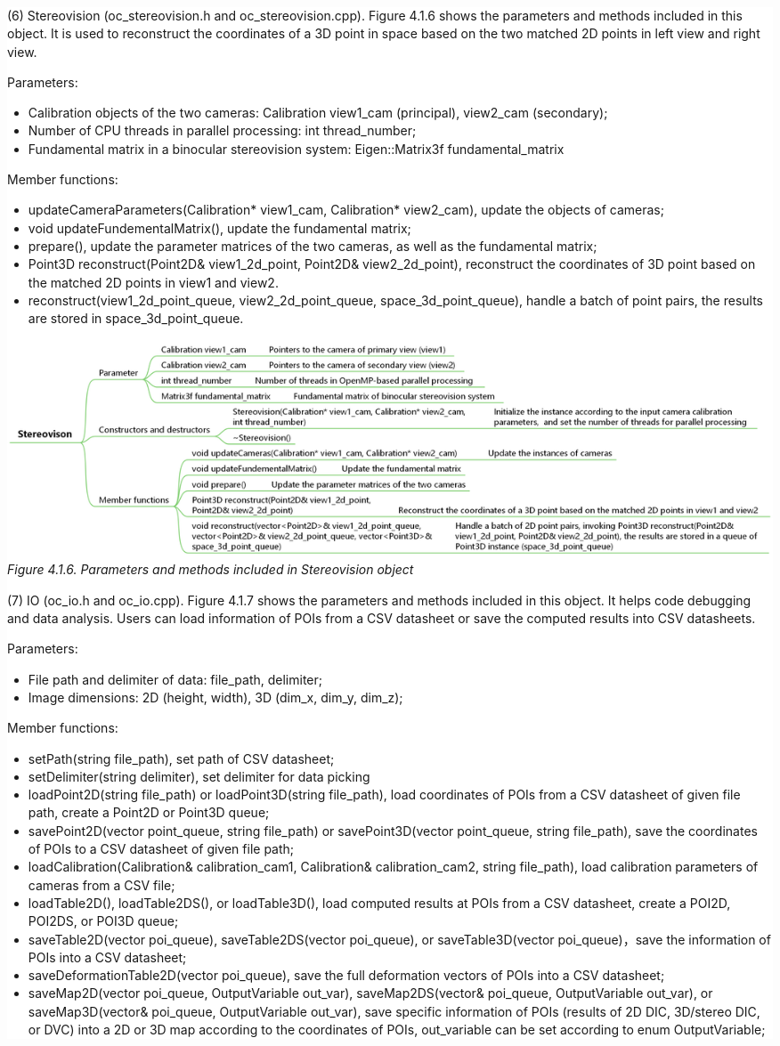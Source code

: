 (6) Stereovision (oc_stereovision.h and oc_stereovision.cpp). Figure 4.1.6 shows the parameters and methods included in this object. It is used to reconstruct the coordinates of a 3D point in space based on the two matched 2D points in left view and right view.

Parameters:

- Calibration objects of the two cameras: Calibration view1_cam (principal), view2_cam (secondary);
- Number of CPU threads in parallel processing: int thread_number;
- Fundamental matrix in a binocular stereovision system: Eigen::Matrix3f fundamental_matrix

Member functions:

- updateCameraParameters(Calibration* view1_cam, Calibration* view2_cam), update the objects of cameras;
- void updateFundementalMatrix(), update the fundamental matrix;
- prepare(), update the parameter matrices of the two cameras, as well as the fundamental matrix;
- Point3D reconstruct(Point2D& view1_2d_point, Point2D& view2_2d_point), reconstruct the coordinates of 3D point based on the matched 2D points in view1 and view2.
- reconstruct(view1_2d_point_queue,  view2_2d_point_queue, space_3d_point_queue), handle a batch of point pairs, the results are stored in space_3d_point_queue.

![image](./img/oc_stereovision.png)
*Figure 4.1.6. Parameters and methods included in Stereovision object*

(7) IO (oc_io.h and oc_io.cpp). Figure 4.1.7 shows the parameters and methods included in this object. It helps code debugging and data analysis. Users can load information of POIs from a CSV datasheet or save the computed results into CSV datasheets.

Parameters:

- File path and delimiter of data: file_path, delimiter;
- Image dimensions: 2D (height, width), 3D (dim_x, dim_y, dim_z);

Member functions:

- setPath(string file_path), set path of CSV datasheet;
- setDelimiter(string delimiter), set delimiter for data picking
- loadPoint2D(string file_path) or loadPoint3D(string file_path), load coordinates of POIs from a CSV datasheet of given file path, create a Point2D or Point3D queue;
- savePoint2D(vector<POI2D> point_queue, string file_path) or savePoint3D(vector<POI3D> point_queue, string file_path), save the coordinates of POIs to a CSV datasheet of given file path;
- loadCalibration(Calibration& calibration_cam1, Calibration& calibration_cam2, string file_path), load calibration parameters of cameras from a CSV file;
- loadTable2D(), loadTable2DS(), or loadTable3D(), load computed results at POIs from a CSV datasheet, create a POI2D, POI2DS, or POI3D queue;
- saveTable2D(vector<POI2D> poi_queue), saveTable2DS(vector<POI2DS> poi_queue), or saveTable3D(vector<POI3D> poi_queue)，save the information of POIs into a CSV datasheet;
- saveDeformationTable2D(vector<POI2D> poi_queue), save the full deformation vectors of POIs into a CSV datasheet;
- saveMap2D(vector<POI2D> poi_queue, OutputVariable out_var), saveMap2DS(vector<POI2DS>& poi_queue, OutputVariable out_var), or saveMap3D(vector<POI3D>& poi_queue, OutputVariable out_var), save specific information of POIs (results of 2D DIC, 3D/stereo DIC, or DVC) into a 2D or 3D map according to the coordinates of POIs, out_variable can be set according to enum OutputVariable;